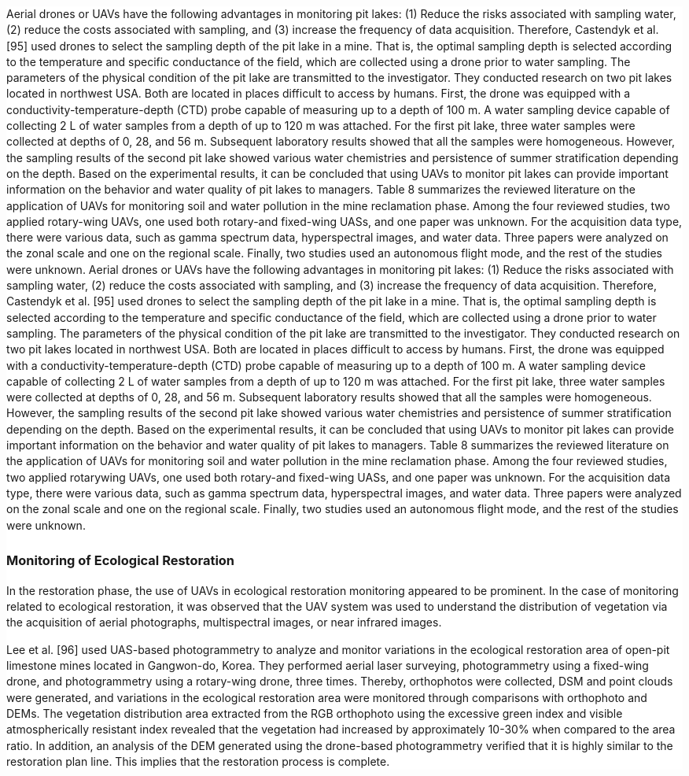 Aerial drones or UAVs have the following advantages in monitoring pit lakes: (1) Reduce the risks associated with sampling water, (2) reduce the costs associated with sampling, and (3) increase the frequency of data acquisition. Therefore, Castendyk et al. [95] used drones to select the sampling depth of the pit lake in a mine. That is, the optimal sampling depth is selected according to the temperature and specific conductance of the field, which are collected using a drone prior to water sampling. The parameters of the physical condition of the pit lake are transmitted to the investigator. They conducted research on two pit lakes located in northwest USA. Both are located in places difficult to access by humans. First, the drone was equipped with a conductivity-temperature-depth (CTD) probe capable of measuring up to a depth of 100 m. A water sampling device capable of collecting 2 L of water samples from a depth of up to 120 m was attached. For the first pit lake, three water samples were collected at depths of 0, 28, and 56 m. Subsequent laboratory results showed that all the samples were homogeneous. However, the sampling results of the second pit lake showed various water chemistries and persistence of summer stratification depending on the depth. Based on the experimental results, it can be concluded that using UAVs to monitor pit lakes can provide important information on the behavior and water quality of pit lakes to managers. Table 8 summarizes the reviewed literature on the application of UAVs for monitoring soil and water pollution in the mine reclamation phase. Among the four reviewed studies, two applied rotary-wing UAVs, one used both rotary-and fixed-wing UASs, and one paper was unknown. For the acquisition data type, there were various data, such as gamma spectrum data, hyperspectral images, and water data. Three papers were analyzed on the zonal scale and one on the regional scale. Finally, two studies used an autonomous flight mode, and the rest of the studies were unknown. Aerial drones or UAVs have the following advantages in monitoring pit lakes: (1) Reduce the risks associated with sampling water, (2) reduce the costs associated with sampling, and (3) increase the frequency of data acquisition. Therefore, Castendyk et al. [95] used drones to select the sampling depth of the pit lake in a mine. That is, the optimal sampling depth is selected according to the temperature and specific conductance of the field, which are collected using a drone prior to water sampling. The parameters of the physical condition of the pit lake are transmitted to the investigator. They conducted research on two pit lakes located in northwest USA. Both are located in places difficult to access by humans. First, the drone was equipped with a conductivity-temperature-depth (CTD) probe capable of measuring up to a depth of 100 m. A water sampling device capable of collecting 2 L of water samples from a depth of up to 120 m was attached. For the first pit lake, three water samples were collected at depths of 0, 28, and 56 m. Subsequent laboratory results showed that all the samples were homogeneous. However, the sampling results of the second pit lake showed various water chemistries and persistence of summer stratification depending on the depth. Based on the experimental results, it can be concluded that using UAVs to monitor pit lakes can provide important information on the behavior and water quality of pit lakes to managers. Table 8 summarizes the reviewed literature on the application of UAVs for monitoring soil and water pollution in the mine reclamation phase. Among the four reviewed studies, two applied rotarywing UAVs, one used both rotary-and fixed-wing UASs, and one paper was unknown. For the acquisition data type, there were various data, such as gamma spectrum data, hyperspectral images, and water data. Three papers were analyzed on the zonal scale and one on the regional scale. Finally, two studies used an autonomous flight mode, and the rest of the studies were unknown.  


### Monitoring of Ecological Restoration

In the restoration phase, the use of UAVs in ecological restoration monitoring appeared to be prominent. In the case of monitoring related to ecological restoration, it was observed that the UAV system was used to understand the distribution of vegetation via the acquisition of aerial photographs, multispectral images, or near infrared images.

Lee et al. [96] used UAS-based photogrammetry to analyze and monitor variations in the ecological restoration area of open-pit limestone mines located in Gangwon-do, Korea. They performed aerial laser surveying, photogrammetry using a fixed-wing drone, and photogrammetry using a rotary-wing drone, three times. Thereby, orthophotos were collected, DSM and point clouds were generated, and variations in the ecological restoration area were monitored through comparisons with orthophoto and DEMs. The vegetation distribution area extracted from the RGB orthophoto using the excessive green index and visible atmospherically resistant index revealed that the vegetation had increased by approximately 10-30% when compared to the area ratio. In addition, an analysis of the DEM generated using the drone-based photogrammetry verified that it is highly similar to the restoration plan line. This implies that the restoration process is complete.
